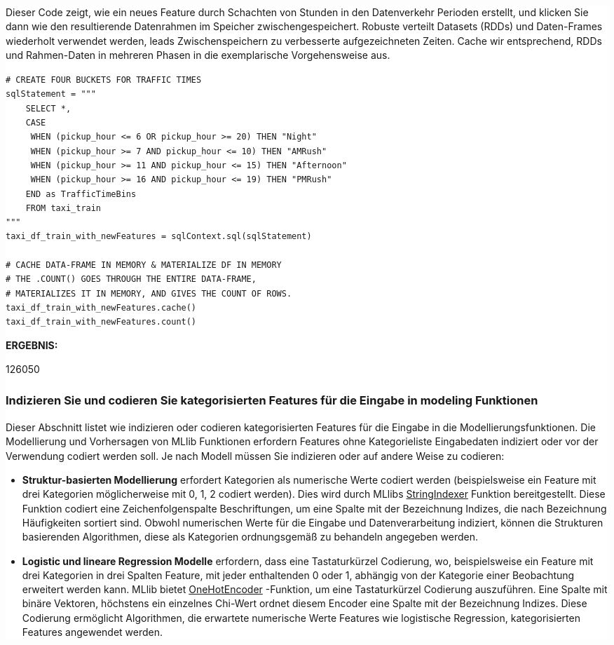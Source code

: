 Dieser Code zeigt, wie ein neues Feature durch Schachten von Stunden in den Datenverkehr Perioden erstellt, und klicken Sie dann wie den resultierende Datenrahmen im Speicher zwischengespeichert. Robuste verteilt Datasets (RDDs) und Daten-Frames wiederholt verwendet werden, leads Zwischenspeichern zu verbesserte aufgezeichneten Zeiten. Cache wir entsprechend, RDDs und Rahmen-Daten in mehreren Phasen in die exemplarische Vorgehensweise aus. 

    # CREATE FOUR BUCKETS FOR TRAFFIC TIMES
    sqlStatement = """
        SELECT *,
        CASE
         WHEN (pickup_hour <= 6 OR pickup_hour >= 20) THEN "Night" 
         WHEN (pickup_hour >= 7 AND pickup_hour <= 10) THEN "AMRush" 
         WHEN (pickup_hour >= 11 AND pickup_hour <= 15) THEN "Afternoon"
         WHEN (pickup_hour >= 16 AND pickup_hour <= 19) THEN "PMRush"
        END as TrafficTimeBins
        FROM taxi_train 
    """
    taxi_df_train_with_newFeatures = sqlContext.sql(sqlStatement)
    
    # CACHE DATA-FRAME IN MEMORY & MATERIALIZE DF IN MEMORY
    # THE .COUNT() GOES THROUGH THE ENTIRE DATA-FRAME,
    # MATERIALIZES IT IN MEMORY, AND GIVES THE COUNT OF ROWS.
    taxi_df_train_with_newFeatures.cache()
    taxi_df_train_with_newFeatures.count()

**ERGEBNIS:** 

126050

### <a name="index-and-encode-categorical-features-for-input-into-modeling-functions"></a>Indizieren Sie und codieren Sie kategorisierten Features für die Eingabe in modeling Funktionen

Dieser Abschnitt listet wie indizieren oder codieren kategorisierten Features für die Eingabe in die Modellierungsfunktionen. Die Modellierung und Vorhersagen von MLlib Funktionen erfordern Features ohne Kategorieliste Eingabedaten indiziert oder vor der Verwendung codiert werden soll. Je nach Modell müssen Sie indizieren oder auf andere Weise zu codieren:  

- **Struktur-basierten Modellierung** erfordert Kategorien als numerische Werte codiert werden (beispielsweise ein Feature mit drei Kategorien möglicherweise mit 0, 1, 2 codiert werden). Dies wird durch MLlibs [StringIndexer](http://spark.apache.org/docs/latest/ml-features.html#stringindexer) Funktion bereitgestellt. Diese Funktion codiert eine Zeichenfolgenspalte Beschriftungen, um eine Spalte mit der Bezeichnung Indizes, die nach Bezeichnung Häufigkeiten sortiert sind. Obwohl numerischen Werte für die Eingabe und Datenverarbeitung indiziert, können die Strukturen basierenden Algorithmen, diese als Kategorien ordnungsgemäß zu behandeln angegeben werden. 

- **Logistic und lineare Regression Modelle** erfordern, dass eine Tastaturkürzel Codierung, wo, beispielsweise ein Feature mit drei Kategorien in drei Spalten Feature, mit jeder enthaltenden 0 oder 1, abhängig von der Kategorie einer Beobachtung erweitert werden kann. MLlib bietet [OneHotEncoder](http://scikit-learn.org/stable/modules/generated/sklearn.preprocessing.OneHotEncoder.html#sklearn.preprocessing.OneHotEncoder) -Funktion, um eine Tastaturkürzel Codierung auszuführen. Eine Spalte mit binäre Vektoren, höchstens ein einzelnes Chi-Wert ordnet diesem Encoder eine Spalte mit der Bezeichnung Indizes. Diese Codierung ermöglicht Algorithmen, die erwartete numerische Werte Features wie logistische Regression, kategorisierten Features angewendet werden.
